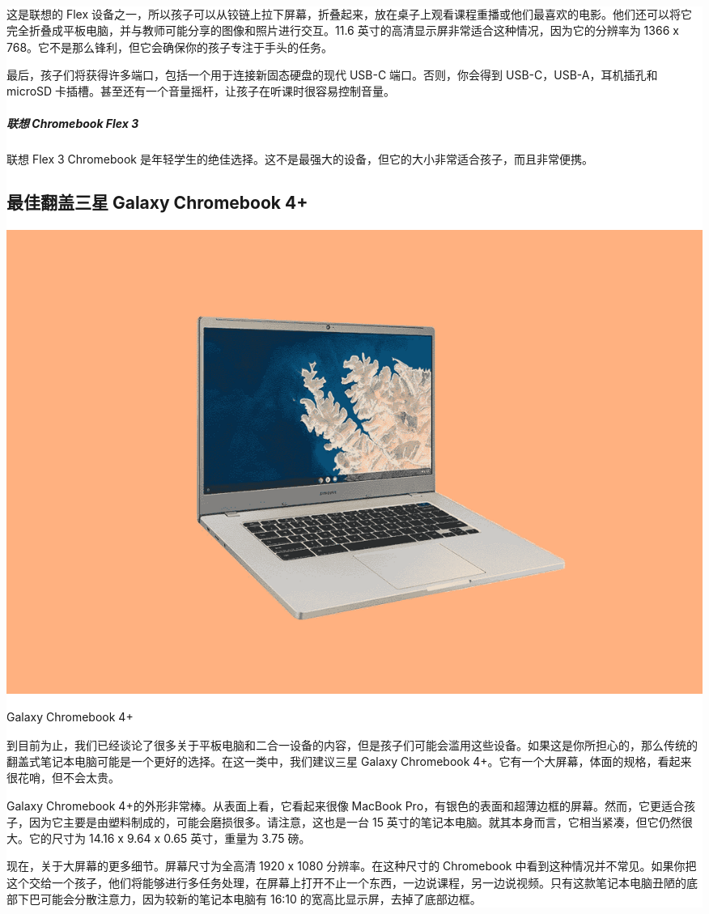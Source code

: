 这是联想的 Flex 设备之一，所以孩子可以从铰链上拉下屏幕，折叠起来，放在桌子上观看课程重播或他们最喜欢的电影。他们还可以将它完全折叠成平板电脑，并与教师可能分享的图像和照片进行交互。11.6 英寸的高清显示屏非常适合这种情况，因为它的分辨率为 1366 x 768。它不是那么锋利，但它会确保你的孩子专注于手头的任务。

最后，孩子们将获得许多端口，包括一个用于连接新固态硬盘的现代 USB-C 端口。否则，你会得到 USB-C，USB-A，耳机插孔和 microSD 卡插槽。甚至还有一个音量摇杆，让孩子在听课时很容易控制音量。

##### 联想 Chromebook Flex 3

联想 Flex 3 Chromebook 是年轻学生的绝佳选择。这不是最强大的设备，但它的大小非常适合孩子，而且非常便携。

## 最佳翻盖三星 Galaxy Chromebook 4+

 <picture>![The Samsung Galaxy 4_+ looks like a MacBook and has a big screen, making it a good option for kids](img/4fe3c6a65731b23c9f6105a84c2907cc.png)</picture> 

Galaxy Chromebook 4+

到目前为止，我们已经谈论了很多关于平板电脑和二合一设备的内容，但是孩子们可能会滥用这些设备。如果这是你所担心的，那么传统的翻盖式笔记本电脑可能是一个更好的选择。在这一类中，我们建议三星 Galaxy Chromebook 4+。它有一个大屏幕，体面的规格，看起来很花哨，但不会太贵。

Galaxy Chromebook 4+的外形非常棒。从表面上看，它看起来很像 MacBook Pro，有银色的表面和超薄边框的屏幕。然而，它更适合孩子，因为它主要是由塑料制成的，可能会磨损很多。请注意，这也是一台 15 英寸的笔记本电脑。就其本身而言，它相当紧凑，但它仍然很大。它的尺寸为 14.16 x 9.64 x 0.65 英寸，重量为 3.75 磅。

现在，关于大屏幕的更多细节。屏幕尺寸为全高清 1920 x 1080 分辨率。在这种尺寸的 Chromebook 中看到这种情况并不常见。如果你把这个交给一个孩子，他们将能够进行多任务处理，在屏幕上打开不止一个东西，一边说课程，另一边说视频。只有这款笔记本电脑丑陋的底部下巴可能会分散注意力，因为较新的笔记本电脑有 16:10 的宽高比显示屏，去掉了底部边框。
